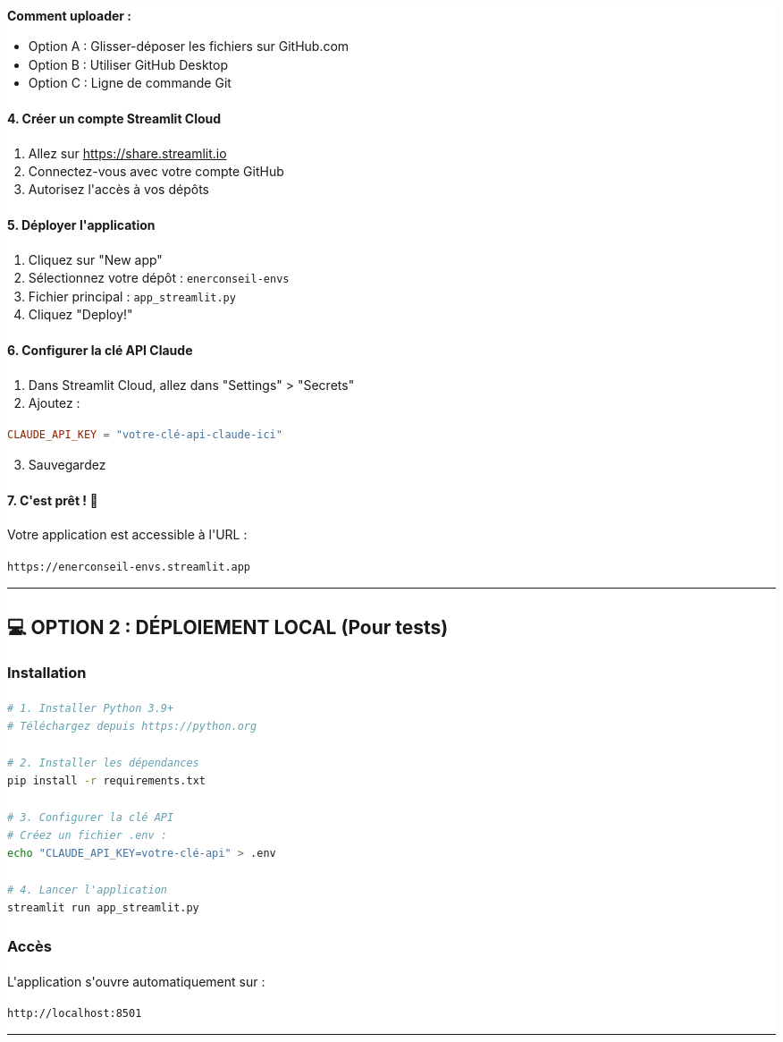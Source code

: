 **Comment uploader :**
- Option A : Glisser-déposer les fichiers sur GitHub.com
- Option B : Utiliser GitHub Desktop
- Option C : Ligne de commande Git

#### 4. Créer un compte Streamlit Cloud
1. Allez sur https://share.streamlit.io
2. Connectez-vous avec votre compte GitHub
3. Autorisez l'accès à vos dépôts

#### 5. Déployer l'application
1. Cliquez sur "New app"
2. Sélectionnez votre dépôt : `enerconseil-envs`
3. Fichier principal : `app_streamlit.py`
4. Cliquez "Deploy!"

#### 6. Configurer la clé API Claude
1. Dans Streamlit Cloud, allez dans "Settings" > "Secrets"
2. Ajoutez :
```toml
CLAUDE_API_KEY = "votre-clé-api-claude-ici"
```
3. Sauvegardez

#### 7. C'est prêt ! 🎉
Votre application est accessible à l'URL :
```
https://enerconseil-envs.streamlit.app
```

---

## 💻 OPTION 2 : DÉPLOIEMENT LOCAL (Pour tests)

### Installation

```bash
# 1. Installer Python 3.9+
# Téléchargez depuis https://python.org

# 2. Installer les dépendances
pip install -r requirements.txt

# 3. Configurer la clé API
# Créez un fichier .env :
echo "CLAUDE_API_KEY=votre-clé-api" > .env

# 4. Lancer l'application
streamlit run app_streamlit.py
```

### Accès
L'application s'ouvre automatiquement sur :
```
http://localhost:8501
```

---